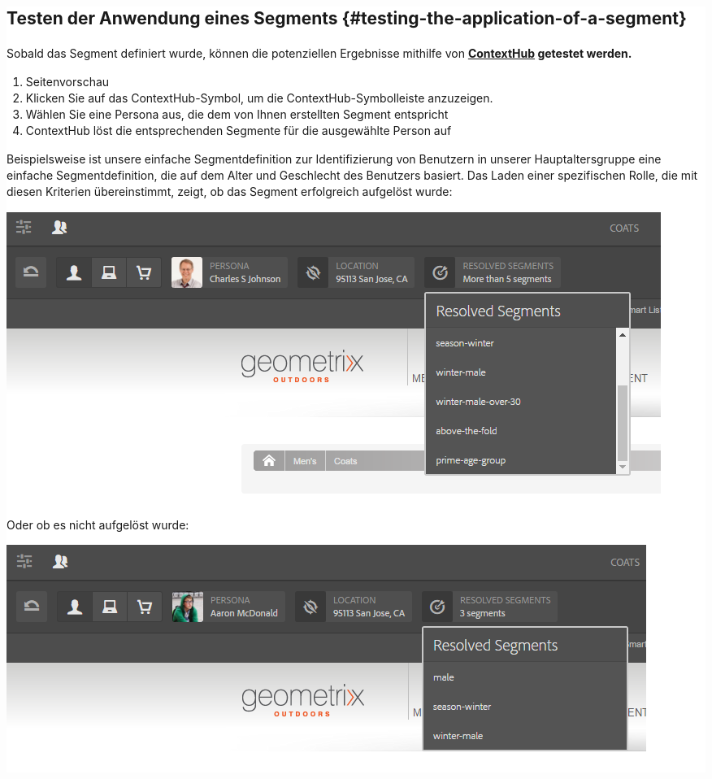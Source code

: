 ## Testen der Anwendung eines Segments  {#testing-the-application-of-a-segment}

Sobald das Segment definiert wurde, können die potenziellen Ergebnisse mithilfe von **[ContextHub](/help/sites-authoring/ch-previewing.md) getestet werden.**

1. Seitenvorschau
1. Klicken Sie auf das ContextHub-Symbol, um die ContextHub-Symbolleiste anzuzeigen.
1. Wählen Sie eine Persona aus, die dem von Ihnen erstellten Segment entspricht
1. ContextHub löst die entsprechenden Segmente für die ausgewählte Person auf

Beispielsweise ist unsere einfache Segmentdefinition zur Identifizierung von Benutzern in unserer Hauptaltersgruppe eine einfache Segmentdefinition, die auf dem Alter und Geschlecht des Benutzers basiert. Das Laden einer spezifischen Rolle, die mit diesen Kriterien übereinstimmt, zeigt, ob das Segment erfolgreich aufgelöst wurde:

![screen_shot_2012-02-02at105926am](assets/screen_shot_2012-02-02at105926am.png)

Oder ob es nicht aufgelöst wurde:

![screen_shot_2012-02-02at110019am](assets/screen_shot_2012-02-02at110019am.png)
